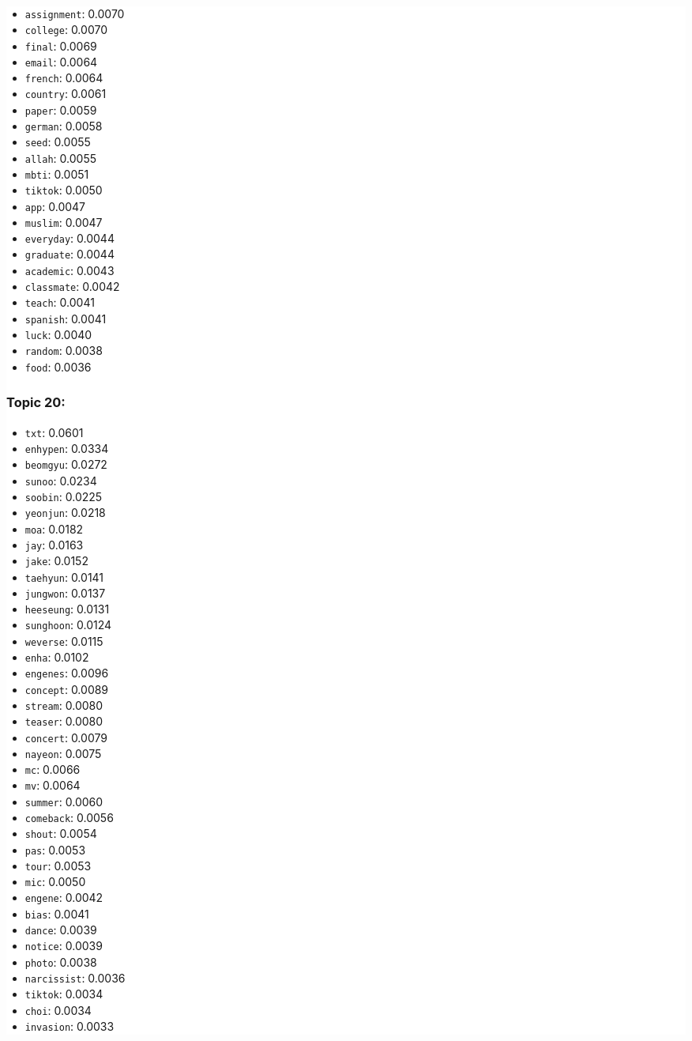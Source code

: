 - `assignment`: 0.0070
- `college`: 0.0070
- `final`: 0.0069
- `email`: 0.0064
- `french`: 0.0064
- `country`: 0.0061
- `paper`: 0.0059
- `german`: 0.0058
- `seed`: 0.0055
- `allah`: 0.0055
- `mbti`: 0.0051
- `tiktok`: 0.0050
- `app`: 0.0047
- `muslim`: 0.0047
- `everyday`: 0.0044
- `graduate`: 0.0044
- `academic`: 0.0043
- `classmate`: 0.0042
- `teach`: 0.0041
- `spanish`: 0.0041
- `luck`: 0.0040
- `random`: 0.0038
- `food`: 0.0036

### Topic 20:
- `txt`: 0.0601
- `enhypen`: 0.0334
- `beomgyu`: 0.0272
- `sunoo`: 0.0234
- `soobin`: 0.0225
- `yeonjun`: 0.0218
- `moa`: 0.0182
- `jay`: 0.0163
- `jake`: 0.0152
- `taehyun`: 0.0141
- `jungwon`: 0.0137
- `heeseung`: 0.0131
- `sunghoon`: 0.0124
- `weverse`: 0.0115
- `enha`: 0.0102
- `engenes`: 0.0096
- `concept`: 0.0089
- `stream`: 0.0080
- `teaser`: 0.0080
- `concert`: 0.0079
- `nayeon`: 0.0075
- `mc`: 0.0066
- `mv`: 0.0064
- `summer`: 0.0060
- `comeback`: 0.0056
- `shout`: 0.0054
- `pas`: 0.0053
- `tour`: 0.0053
- `mic`: 0.0050
- `engene`: 0.0042
- `bias`: 0.0041
- `dance`: 0.0039
- `notice`: 0.0039
- `photo`: 0.0038
- `narcissist`: 0.0036
- `tiktok`: 0.0034
- `choi`: 0.0034
- `invasion`: 0.0033